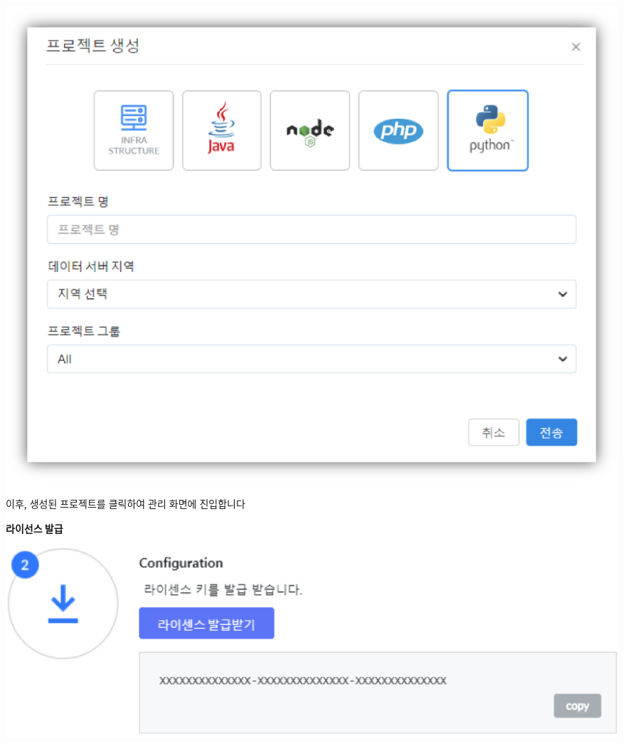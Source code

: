 


[![140](https://github.com/jinronara/IntegratedManual/raw/master/images/140.png)](https://github.com/jinronara/IntegratedManual/blob/master/images/140.png)

이후, 생성된 프로젝트를 클릭하여 관리 화면에 진입합니다

**라이선스 발급**

[![150](https://github.com/jinronara/IntegratedManual/raw/master/images/150.png)](https://github.com/jinronara/IntegratedManual/blob/master/images/150.png)
